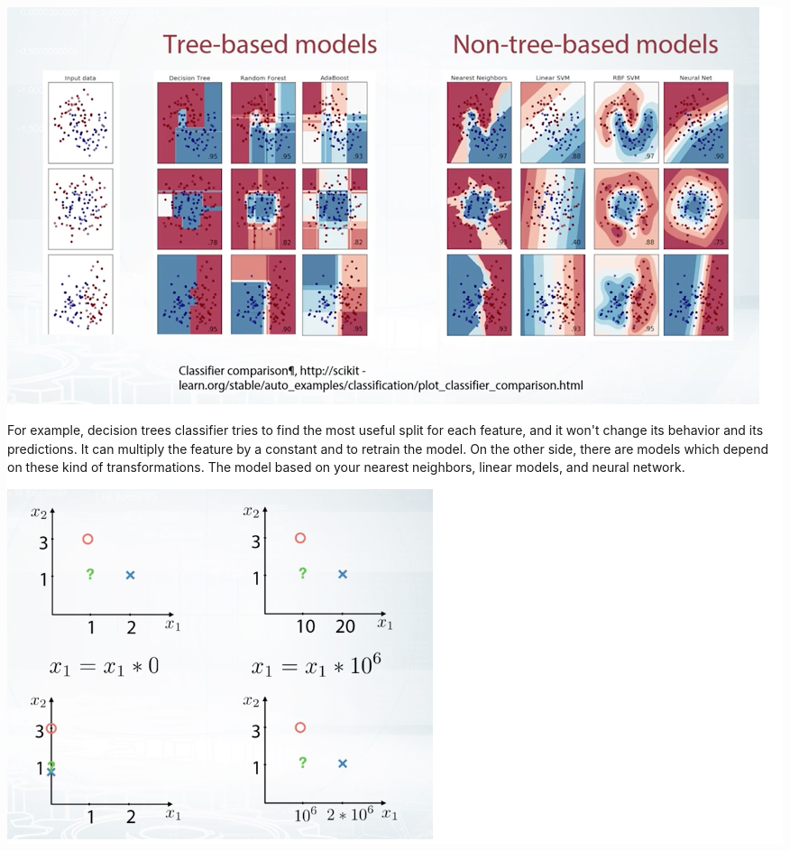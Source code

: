 ![Week%201%2005bf39c77b5843a7b9e877d766cd4831/Screen_Shot_2020-11-18_at_18.39.13.png](Week%201%2005bf39c77b5843a7b9e877d766cd4831/Screen_Shot_2020-11-18_at_18.39.13.png)

For example, decision trees classifier tries to find the most useful split for each feature, and it won't change its behavior and its predictions. It can multiply the feature by a constant and to retrain the model. On the other side, there are models which depend on these kind of transformations. The model based on your nearest neighbors, linear models, and neural network.

![Week%201%2005bf39c77b5843a7b9e877d766cd4831/Screen_Shot_2020-11-18_at_18.42.54.png](Week%201%2005bf39c77b5843a7b9e877d766cd4831/Screen_Shot_2020-11-18_at_18.42.54.png)
